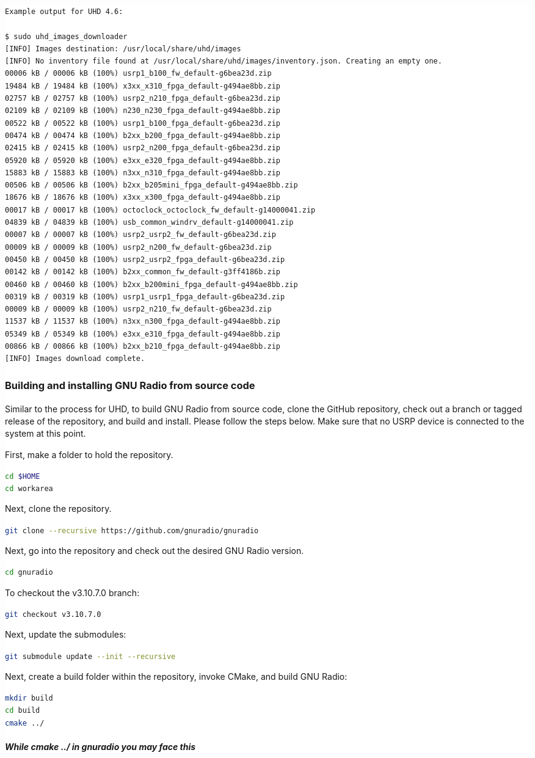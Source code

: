 ```
Example output for UHD 4.6:

$ sudo uhd_images_downloader
[INFO] Images destination: /usr/local/share/uhd/images
[INFO] No inventory file found at /usr/local/share/uhd/images/inventory.json. Creating an empty one.
00006 kB / 00006 kB (100%) usrp1_b100_fw_default-g6bea23d.zip
19484 kB / 19484 kB (100%) x3xx_x310_fpga_default-g494ae8bb.zip
02757 kB / 02757 kB (100%) usrp2_n210_fpga_default-g6bea23d.zip
02109 kB / 02109 kB (100%) n230_n230_fpga_default-g494ae8bb.zip
00522 kB / 00522 kB (100%) usrp1_b100_fpga_default-g6bea23d.zip
00474 kB / 00474 kB (100%) b2xx_b200_fpga_default-g494ae8bb.zip
02415 kB / 02415 kB (100%) usrp2_n200_fpga_default-g6bea23d.zip
05920 kB / 05920 kB (100%) e3xx_e320_fpga_default-g494ae8bb.zip
15883 kB / 15883 kB (100%) n3xx_n310_fpga_default-g494ae8bb.zip
00506 kB / 00506 kB (100%) b2xx_b205mini_fpga_default-g494ae8bb.zip
18676 kB / 18676 kB (100%) x3xx_x300_fpga_default-g494ae8bb.zip
00017 kB / 00017 kB (100%) octoclock_octoclock_fw_default-g14000041.zip
04839 kB / 04839 kB (100%) usb_common_windrv_default-g14000041.zip
00007 kB / 00007 kB (100%) usrp2_usrp2_fw_default-g6bea23d.zip
00009 kB / 00009 kB (100%) usrp2_n200_fw_default-g6bea23d.zip
00450 kB / 00450 kB (100%) usrp2_usrp2_fpga_default-g6bea23d.zip
00142 kB / 00142 kB (100%) b2xx_common_fw_default-g3ff4186b.zip
00460 kB / 00460 kB (100%) b2xx_b200mini_fpga_default-g494ae8bb.zip
00319 kB / 00319 kB (100%) usrp1_usrp1_fpga_default-g6bea23d.zip
00009 kB / 00009 kB (100%) usrp2_n210_fw_default-g6bea23d.zip
11537 kB / 11537 kB (100%) n3xx_n300_fpga_default-g494ae8bb.zip
05349 kB / 05349 kB (100%) e3xx_e310_fpga_default-g494ae8bb.zip
00866 kB / 00866 kB (100%) b2xx_b210_fpga_default-g494ae8bb.zip
[INFO] Images download complete.
```
### Building and installing GNU Radio from source code


Similar to the process for UHD, to build GNU Radio from source code, clone the GitHub repository, check out a branch or tagged release of the repository, and build and install. Please follow the steps below. Make sure that no USRP device is connected to the system at this point.

First, make a folder to hold the repository.
```bash 
cd $HOME
cd workarea
```
Next, clone the repository.
```bash 
git clone --recursive https://github.com/gnuradio/gnuradio
```
Next, go into the repository and check out the desired GNU Radio version.
```bash 
cd gnuradio
```
To checkout the v3.10.7.0 branch:
```bash
git checkout v3.10.7.0
```
Next, update the submodules:
```bash 
git submodule update --init --recursive
```
Next, create a build folder within the repository, invoke CMake, and build GNU Radio:
```bash
mkdir build
cd build
cmake ../
```
##### While cmake ../ in gnuradio you may face this 